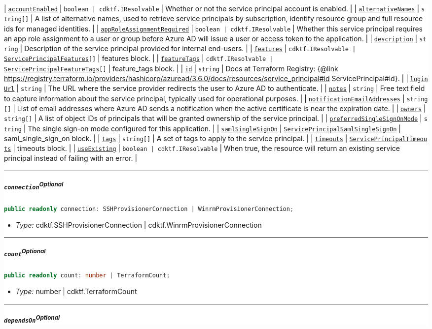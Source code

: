 | <code><a href="#@cdktf/provider-azuread.servicePrincipal.ServicePrincipalConfig.property.accountEnabled">accountEnabled</a></code> | <code>boolean \| cdktf.IResolvable</code> | Whether or not the service principal account is enabled. |
| <code><a href="#@cdktf/provider-azuread.servicePrincipal.ServicePrincipalConfig.property.alternativeNames">alternativeNames</a></code> | <code>string[]</code> | A list of alternative names, used to retrieve service principals by subscription, identify resource group and full resource ids for managed identities. |
| <code><a href="#@cdktf/provider-azuread.servicePrincipal.ServicePrincipalConfig.property.appRoleAssignmentRequired">appRoleAssignmentRequired</a></code> | <code>boolean \| cdktf.IResolvable</code> | Whether this service principal requires an app role assignment to a user or group before Azure AD will issue a user or access token to the application. |
| <code><a href="#@cdktf/provider-azuread.servicePrincipal.ServicePrincipalConfig.property.description">description</a></code> | <code>string</code> | Description of the service principal provided for internal end-users. |
| <code><a href="#@cdktf/provider-azuread.servicePrincipal.ServicePrincipalConfig.property.features">features</a></code> | <code>cdktf.IResolvable \| <a href="#@cdktf/provider-azuread.servicePrincipal.ServicePrincipalFeatures">ServicePrincipalFeatures</a>[]</code> | features block. |
| <code><a href="#@cdktf/provider-azuread.servicePrincipal.ServicePrincipalConfig.property.featureTags">featureTags</a></code> | <code>cdktf.IResolvable \| <a href="#@cdktf/provider-azuread.servicePrincipal.ServicePrincipalFeatureTags">ServicePrincipalFeatureTags</a>[]</code> | feature_tags block. |
| <code><a href="#@cdktf/provider-azuread.servicePrincipal.ServicePrincipalConfig.property.id">id</a></code> | <code>string</code> | Docs at Terraform Registry: {@link https://registry.terraform.io/providers/hashicorp/azuread/3.6.0/docs/resources/service_principal#id ServicePrincipal#id}. |
| <code><a href="#@cdktf/provider-azuread.servicePrincipal.ServicePrincipalConfig.property.loginUrl">loginUrl</a></code> | <code>string</code> | The URL where the service provider redirects the user to Azure AD to authenticate. |
| <code><a href="#@cdktf/provider-azuread.servicePrincipal.ServicePrincipalConfig.property.notes">notes</a></code> | <code>string</code> | Free text field to capture information about the service principal, typically used for operational purposes. |
| <code><a href="#@cdktf/provider-azuread.servicePrincipal.ServicePrincipalConfig.property.notificationEmailAddresses">notificationEmailAddresses</a></code> | <code>string[]</code> | List of email addresses where Azure AD sends a notification when the active certificate is near the expiration date. |
| <code><a href="#@cdktf/provider-azuread.servicePrincipal.ServicePrincipalConfig.property.owners">owners</a></code> | <code>string[]</code> | A list of object IDs of principals that will be granted ownership of the service principal. |
| <code><a href="#@cdktf/provider-azuread.servicePrincipal.ServicePrincipalConfig.property.preferredSingleSignOnMode">preferredSingleSignOnMode</a></code> | <code>string</code> | The single sign-on mode configured for this application. |
| <code><a href="#@cdktf/provider-azuread.servicePrincipal.ServicePrincipalConfig.property.samlSingleSignOn">samlSingleSignOn</a></code> | <code><a href="#@cdktf/provider-azuread.servicePrincipal.ServicePrincipalSamlSingleSignOn">ServicePrincipalSamlSingleSignOn</a></code> | saml_single_sign_on block. |
| <code><a href="#@cdktf/provider-azuread.servicePrincipal.ServicePrincipalConfig.property.tags">tags</a></code> | <code>string[]</code> | A set of tags to apply to the service principal. |
| <code><a href="#@cdktf/provider-azuread.servicePrincipal.ServicePrincipalConfig.property.timeouts">timeouts</a></code> | <code><a href="#@cdktf/provider-azuread.servicePrincipal.ServicePrincipalTimeouts">ServicePrincipalTimeouts</a></code> | timeouts block. |
| <code><a href="#@cdktf/provider-azuread.servicePrincipal.ServicePrincipalConfig.property.useExisting">useExisting</a></code> | <code>boolean \| cdktf.IResolvable</code> | When true, the resource will return an existing service principal instead of failing with an error. |

---

##### `connection`<sup>Optional</sup> <a name="connection" id="@cdktf/provider-azuread.servicePrincipal.ServicePrincipalConfig.property.connection"></a>

```typescript
public readonly connection: SSHProvisionerConnection | WinrmProvisionerConnection;
```

- *Type:* cdktf.SSHProvisionerConnection | cdktf.WinrmProvisionerConnection

---

##### `count`<sup>Optional</sup> <a name="count" id="@cdktf/provider-azuread.servicePrincipal.ServicePrincipalConfig.property.count"></a>

```typescript
public readonly count: number | TerraformCount;
```

- *Type:* number | cdktf.TerraformCount

---

##### `dependsOn`<sup>Optional</sup> <a name="dependsOn" id="@cdktf/provider-azuread.servicePrincipal.ServicePrincipalConfig.property.dependsOn"></a>
